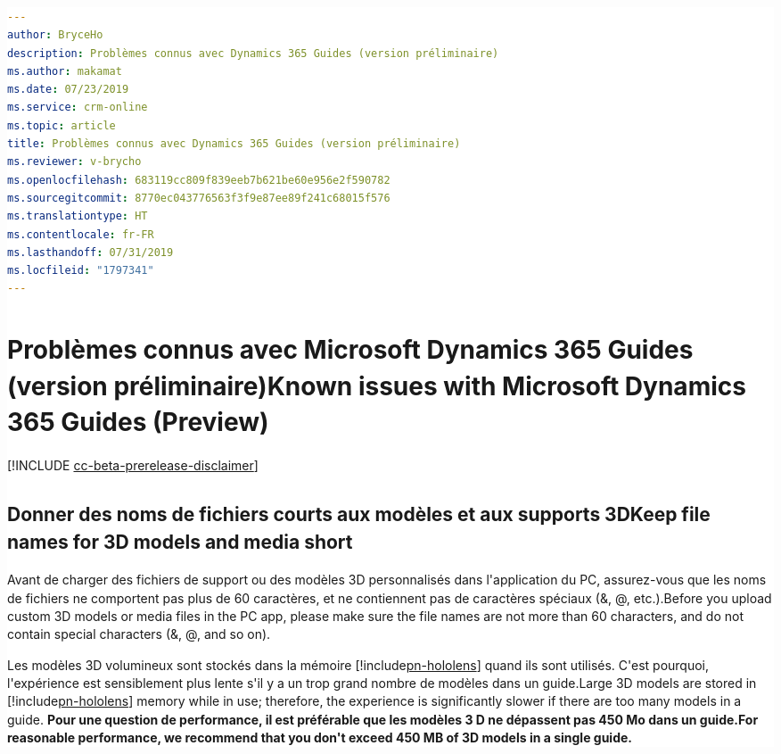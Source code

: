 ```yaml
---
author: BryceHo
description: Problèmes connus avec Dynamics 365 Guides (version préliminaire)
ms.author: makamat
ms.date: 07/23/2019
ms.service: crm-online
ms.topic: article
title: Problèmes connus avec Dynamics 365 Guides (version préliminaire)
ms.reviewer: v-brycho
ms.openlocfilehash: 683119cc809f839eeb7b621be60e956e2f590782
ms.sourcegitcommit: 8770ec043776563f3f9e87ee89f241c68015f576
ms.translationtype: HT
ms.contentlocale: fr-FR
ms.lasthandoff: 07/31/2019
ms.locfileid: "1797341"
---
```

# <a name="known-issues-with-microsoft-dynamics-365-guides-preview"></a><span data-ttu-id="774a3-103">Problèmes connus avec Microsoft Dynamics 365 Guides (version préliminaire)</span><span class="sxs-lookup"><span data-stu-id="774a3-103">Known issues with Microsoft Dynamics 365 Guides (Preview)</span></span>

[!INCLUDE [cc-beta-prerelease-disclaimer](../includes/cc-beta-prerelease-disclaimer.md)]
 
## <a name="keep-file-names-for-3d-models-and-media-short"></a><span data-ttu-id="774a3-104">Donner des noms de fichiers courts aux modèles et aux supports 3D</span><span class="sxs-lookup"><span data-stu-id="774a3-104">Keep file names for 3D models and media short</span></span>

<span data-ttu-id="774a3-105">Avant de charger des fichiers de support ou des modèles 3D personnalisés dans l'application du PC, assurez-vous que les noms de fichiers ne comportent pas plus de 60 caractères, et ne contiennent pas de caractères spéciaux (&, @, etc.).</span><span class="sxs-lookup"><span data-stu-id="774a3-105">Before you upload custom 3D models or media files in the PC app, please make sure the file names are not more than 60 characters, and do not contain special characters (&, @, and so on).</span></span> 

<span data-ttu-id="774a3-106">Les modèles 3D volumineux sont stockés dans la mémoire [!include[pn-hololens](../includes/pn-hololens.md)] quand ils sont utilisés. C'est pourquoi, l'expérience est sensiblement plus lente s'il y a un trop grand nombre de modèles dans un guide.</span><span class="sxs-lookup"><span data-stu-id="774a3-106">Large 3D models are stored in [!include[pn-hololens](../includes/pn-hololens.md)] memory while in use; therefore, the experience is significantly slower if there are too many models in a guide.</span></span> <span data-ttu-id="774a3-107">**Pour une question de performance, il est préférable que les modèles 3 D ne dépassent pas 450 Mo dans un guide.**</span><span class="sxs-lookup"><span data-stu-id="774a3-107">**For reasonable performance, we recommend that you don't exceed 450 MB of 3D models in a single guide.**</span></span> 

